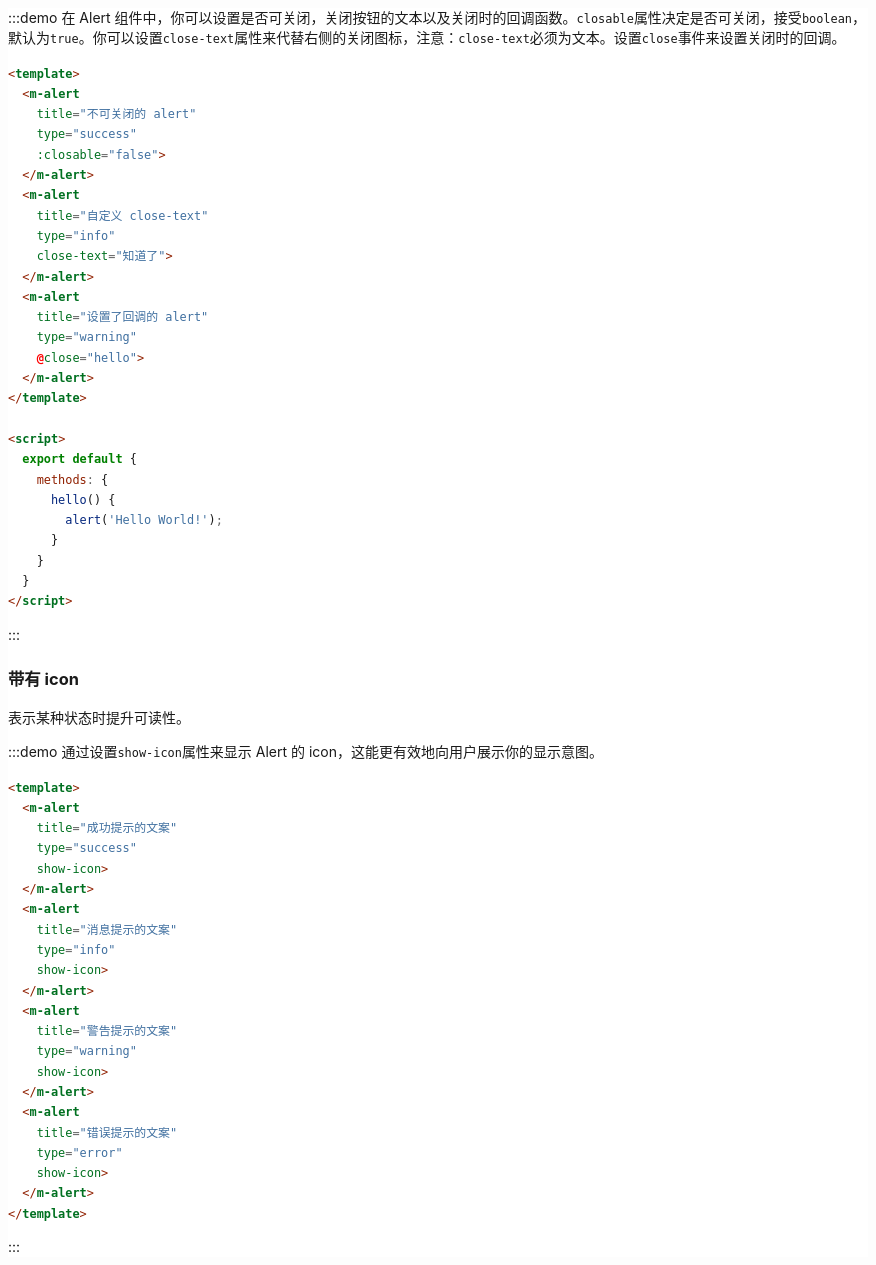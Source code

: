 :::demo 在 Alert 组件中，你可以设置是否可关闭，关闭按钮的文本以及关闭时的回调函数。`closable`属性决定是否可关闭，接受`boolean`，默认为`true`。你可以设置`close-text`属性来代替右侧的关闭图标，注意：`close-text`必须为文本。设置`close`事件来设置关闭时的回调。
```html
<template>
  <m-alert
    title="不可关闭的 alert"
    type="success"
    :closable="false">
  </m-alert>
  <m-alert
    title="自定义 close-text"
    type="info"
    close-text="知道了">
  </m-alert>
  <m-alert
    title="设置了回调的 alert"
    type="warning"
    @close="hello">
  </m-alert>
</template>

<script>
  export default {
    methods: {
      hello() {
        alert('Hello World!');
      }
    }
  }
</script>
```
:::

### 带有 icon

表示某种状态时提升可读性。

:::demo 通过设置`show-icon`属性来显示 Alert 的 icon，这能更有效地向用户展示你的显示意图。
```html
<template>
  <m-alert
    title="成功提示的文案"
    type="success"
    show-icon>
  </m-alert>
  <m-alert
    title="消息提示的文案"
    type="info"
    show-icon>
  </m-alert>
  <m-alert
    title="警告提示的文案"
    type="warning"
    show-icon>
  </m-alert>
  <m-alert
    title="错误提示的文案"
    type="error"
    show-icon>
  </m-alert>
</template>
```
:::
